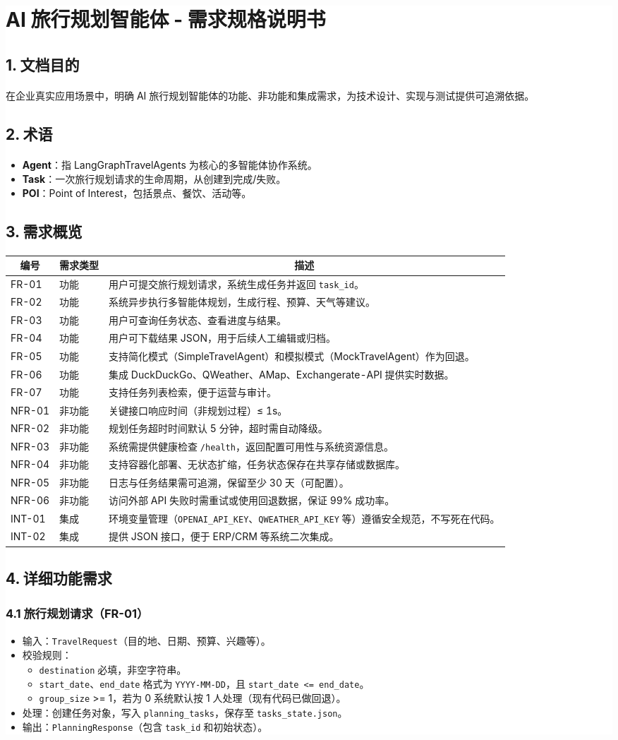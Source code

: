 # AI 旅行规划智能体 - 需求规格说明书

## 1. 文档目的
在企业真实应用场景中，明确 AI 旅行规划智能体的功能、非功能和集成需求，为技术设计、实现与测试提供可追溯依据。

## 2. 术语
- **Agent**：指 LangGraphTravelAgents 为核心的多智能体协作系统。
- **Task**：一次旅行规划请求的生命周期，从创建到完成/失败。
- **POI**：Point of Interest，包括景点、餐饮、活动等。

## 3. 需求概览
| 编号 | 需求类型 | 描述 |
| ---- | -------- | ---- |
| FR-01 | 功能 | 用户可提交旅行规划请求，系统生成任务并返回 `task_id`。 |
| FR-02 | 功能 | 系统异步执行多智能体规划，生成行程、预算、天气等建议。 |
| FR-03 | 功能 | 用户可查询任务状态、查看进度与结果。 |
| FR-04 | 功能 | 用户可下载结果 JSON，用于后续人工编辑或归档。 |
| FR-05 | 功能 | 支持简化模式（SimpleTravelAgent）和模拟模式（MockTravelAgent）作为回退。 |
| FR-06 | 功能 | 集成 DuckDuckGo、QWeather、AMap、Exchangerate-API 提供实时数据。 |
| FR-07 | 功能 | 支持任务列表检索，便于运营与审计。 |
| NFR-01 | 非功能 | 关键接口响应时间（非规划过程）≤ 1s。 |
| NFR-02 | 非功能 | 规划任务超时时间默认 5 分钟，超时需自动降级。 |
| NFR-03 | 非功能 | 系统需提供健康检查 `/health`，返回配置可用性与系统资源信息。 |
| NFR-04 | 非功能 | 支持容器化部署、无状态扩缩，任务状态保存在共享存储或数据库。 |
| NFR-05 | 非功能 | 日志与任务结果需可追溯，保留至少 30 天（可配置）。 |
| NFR-06 | 非功能 | 访问外部 API 失败时需重试或使用回退数据，保证 99% 成功率。 |
| INT-01 | 集成 | 环境变量管理（`OPENAI_API_KEY`、`QWEATHER_API_KEY` 等）遵循安全规范，不写死在代码。 |
| INT-02 | 集成 | 提供 JSON 接口，便于 ERP/CRM 等系统二次集成。 |

## 4. 详细功能需求
### 4.1 旅行规划请求（FR-01）
- 输入：`TravelRequest`（目的地、日期、预算、兴趣等）。
- 校验规则：
  - `destination` 必填，非空字符串。
  - `start_date`、`end_date` 格式为 `YYYY-MM-DD`，且 `start_date <= end_date`。
  - `group_size` >= 1，若为 0 系统默认按 1 人处理（现有代码已做回退）。
- 处理：创建任务对象，写入 `planning_tasks`，保存至 `tasks_state.json`。
- 输出：`PlanningResponse`（包含 `task_id` 和初始状态）。
